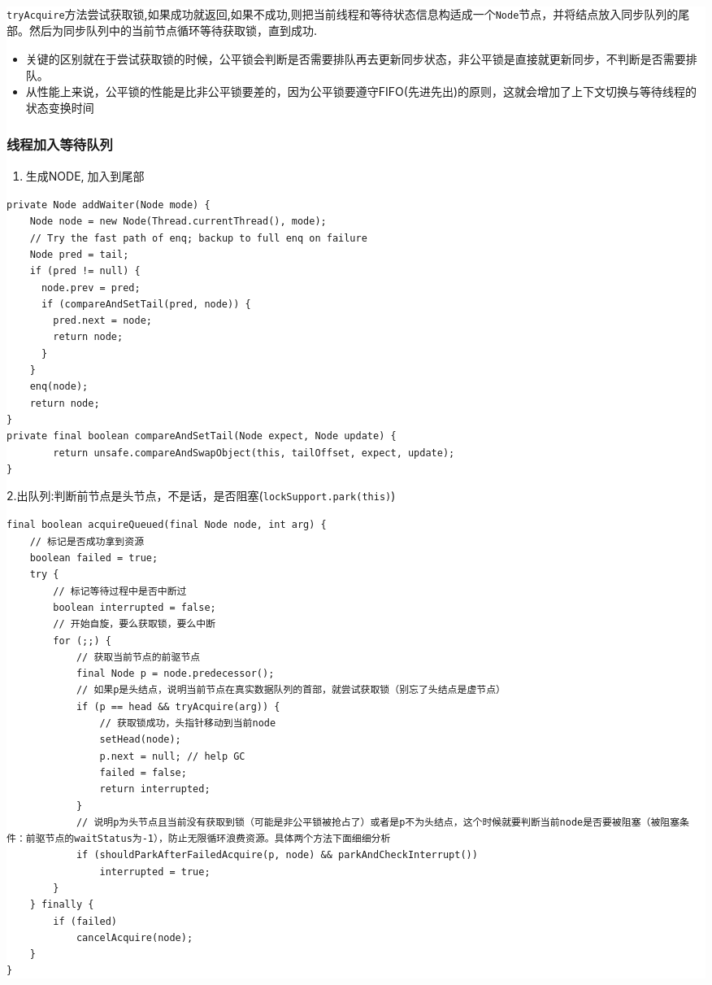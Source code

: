 `tryAcquire`方法尝试获取锁,如果成功就返回,如果不成功,则把当前线程和等待状态信息构适成一个`Node`节点，并将结点放入同步队列的尾部。然后为同步队列中的当前节点循环等待获取锁，直到成功.

* 关键的区别就在于尝试获取锁的时候，公平锁会判断是否需要排队再去更新同步状态，非公平锁是直接就更新同步，不判断是否需要排队。
* 从性能上来说，公平锁的性能是比非公平锁要差的，因为公平锁要遵守FIFO(先进先出)的原则，这就会增加了上下文切换与等待线程的状态变换时间


### 线程加入等待队列
1. 生成NODE, 加入到尾部
```
private Node addWaiter(Node mode) {
    Node node = new Node(Thread.currentThread(), mode);
    // Try the fast path of enq; backup to full enq on failure
    Node pred = tail;
    if (pred != null) {
      node.prev = pred;
      if (compareAndSetTail(pred, node)) {
        pred.next = node;
        return node;
      }
    }
    enq(node);
    return node;
}
private final boolean compareAndSetTail(Node expect, Node update) {
	    return unsafe.compareAndSwapObject(this, tailOffset, expect, update);
}
```
2.出队列:判断前节点是头节点，不是话，是否阻塞(`lockSupport.park(this)`)
```
final boolean acquireQueued(final Node node, int arg) {
	// 标记是否成功拿到资源
	boolean failed = true;
	try {
		// 标记等待过程中是否中断过
		boolean interrupted = false;
		// 开始自旋，要么获取锁，要么中断
		for (;;) {
			// 获取当前节点的前驱节点
			final Node p = node.predecessor();
			// 如果p是头结点，说明当前节点在真实数据队列的首部，就尝试获取锁（别忘了头结点是虚节点）
			if (p == head && tryAcquire(arg)) {
				// 获取锁成功，头指针移动到当前node
				setHead(node);
				p.next = null; // help GC
				failed = false;
				return interrupted;
			}
			// 说明p为头节点且当前没有获取到锁（可能是非公平锁被抢占了）或者是p不为头结点，这个时候就要判断当前node是否要被阻塞（被阻塞条件：前驱节点的waitStatus为-1），防止无限循环浪费资源。具体两个方法下面细细分析
			if (shouldParkAfterFailedAcquire(p, node) && parkAndCheckInterrupt())
				interrupted = true;
		}
	} finally {
		if (failed)
			cancelAcquire(node);
	}
}
```
